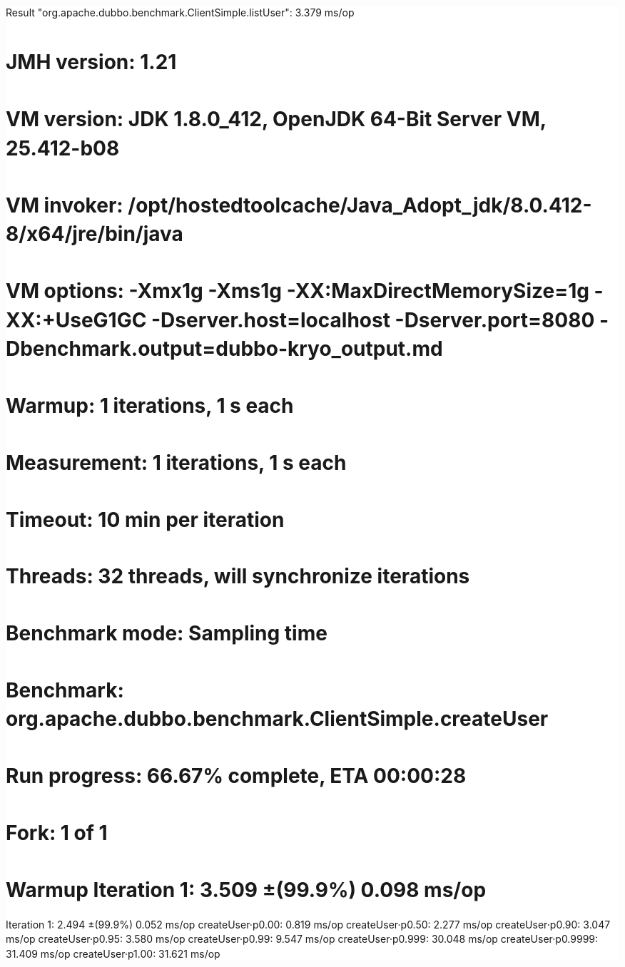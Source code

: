 
Result "org.apache.dubbo.benchmark.ClientSimple.listUser":
  3.379 ms/op


# JMH version: 1.21
# VM version: JDK 1.8.0_412, OpenJDK 64-Bit Server VM, 25.412-b08
# VM invoker: /opt/hostedtoolcache/Java_Adopt_jdk/8.0.412-8/x64/jre/bin/java
# VM options: -Xmx1g -Xms1g -XX:MaxDirectMemorySize=1g -XX:+UseG1GC -Dserver.host=localhost -Dserver.port=8080 -Dbenchmark.output=dubbo-kryo_output.md
# Warmup: 1 iterations, 1 s each
# Measurement: 1 iterations, 1 s each
# Timeout: 10 min per iteration
# Threads: 32 threads, will synchronize iterations
# Benchmark mode: Sampling time
# Benchmark: org.apache.dubbo.benchmark.ClientSimple.createUser

# Run progress: 66.67% complete, ETA 00:00:28
# Fork: 1 of 1
# Warmup Iteration   1: 3.509 ±(99.9%) 0.098 ms/op
Iteration   1: 2.494 ±(99.9%) 0.052 ms/op
                 createUser·p0.00:   0.819 ms/op
                 createUser·p0.50:   2.277 ms/op
                 createUser·p0.90:   3.047 ms/op
                 createUser·p0.95:   3.580 ms/op
                 createUser·p0.99:   9.547 ms/op
                 createUser·p0.999:  30.048 ms/op
                 createUser·p0.9999: 31.409 ms/op
                 createUser·p1.00:   31.621 ms/op
